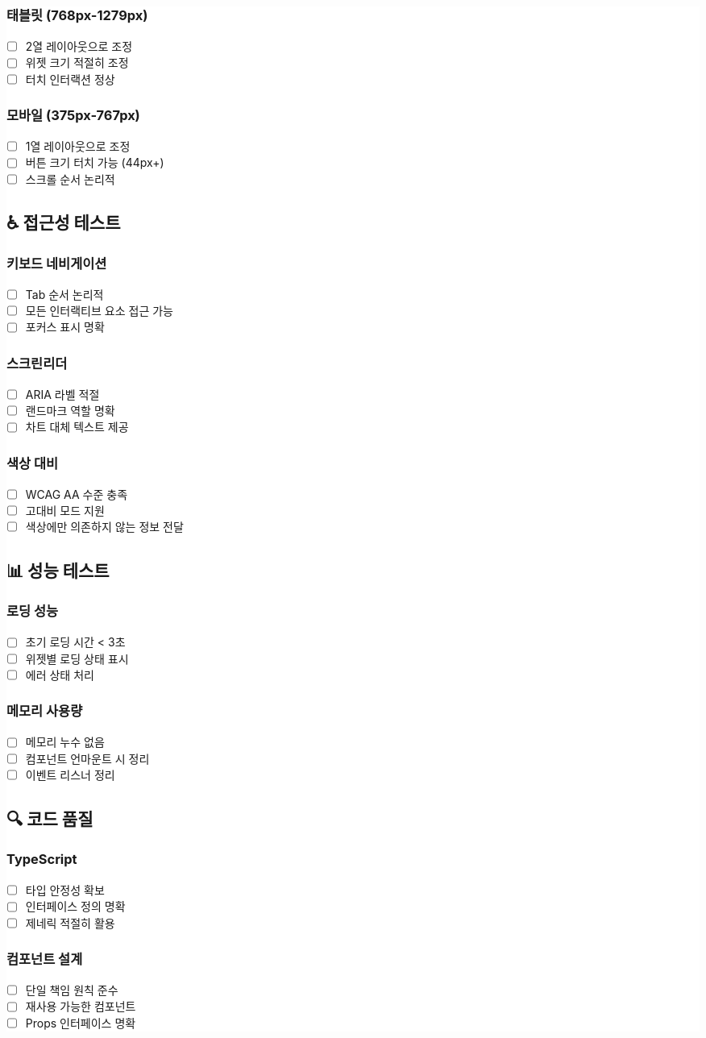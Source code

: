 ### 태블릿 (768px-1279px)
- [ ] 2열 레이아웃으로 조정
- [ ] 위젯 크기 적절히 조정
- [ ] 터치 인터랙션 정상

### 모바일 (375px-767px)
- [ ] 1열 레이아웃으로 조정
- [ ] 버튼 크기 터치 가능 (44px+)
- [ ] 스크롤 순서 논리적

## ♿ 접근성 테스트

### 키보드 네비게이션
- [ ] Tab 순서 논리적
- [ ] 모든 인터랙티브 요소 접근 가능
- [ ] 포커스 표시 명확

### 스크린리더
- [ ] ARIA 라벨 적절
- [ ] 랜드마크 역할 명확
- [ ] 차트 대체 텍스트 제공

### 색상 대비
- [ ] WCAG AA 수준 충족
- [ ] 고대비 모드 지원
- [ ] 색상에만 의존하지 않는 정보 전달

## 📊 성능 테스트

### 로딩 성능
- [ ] 초기 로딩 시간 < 3초
- [ ] 위젯별 로딩 상태 표시
- [ ] 에러 상태 처리

### 메모리 사용량
- [ ] 메모리 누수 없음
- [ ] 컴포넌트 언마운트 시 정리
- [ ] 이벤트 리스너 정리

## 🔍 코드 품질

### TypeScript
- [ ] 타입 안정성 확보
- [ ] 인터페이스 정의 명확
- [ ] 제네릭 적절히 활용

### 컴포넌트 설계
- [ ] 단일 책임 원칙 준수
- [ ] 재사용 가능한 컴포넌트
- [ ] Props 인터페이스 명확
